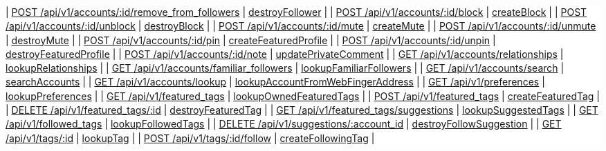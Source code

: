 | [POST /api/v1/accounts/:id/remove_from_followers](https://docs.joinmastodon.org/methods/accounts/#remove_from_followers) | [destroyFollower](https://pub.dev/documentation/mastodon_api/latest/mastodon_api/AccountsV1Service/destroyFollower.html)                                     |
| [POST /api/v1/accounts/:id/block](https://docs.joinmastodon.org/methods/accounts/#block)                                 | [createBlock](https://pub.dev/documentation/mastodon_api/latest/mastodon_api/AccountsV1Service/createBlock.html)                                             |
| [POST /api/v1/accounts/:id/unblock](https://docs.joinmastodon.org/methods/accounts/#unblock)                             | [destroyBlock](https://pub.dev/documentation/mastodon_api/latest/mastodon_api/AccountsV1Service/destroyBlock.html)                                           |
| [POST /api/v1/accounts/:id/mute](https://docs.joinmastodon.org/methods/accounts/#mute)                                   | [createMute](https://pub.dev/documentation/mastodon_api/latest/mastodon_api/AccountsV1Service/createMute.html)                                               |
| [POST /api/v1/accounts/:id/unmute](https://docs.joinmastodon.org/methods/accounts/#unmute)                               | [destroyMute](https://pub.dev/documentation/mastodon_api/latest/mastodon_api/AccountsV1Service/destroyMute.html)                                             |
| [POST /api/v1/accounts/:id/pin](https://docs.joinmastodon.org/methods/accounts/#pin)                                     | [createFeaturedProfile](https://pub.dev/documentation/mastodon_api/latest/mastodon_api/AccountsV1Service/createFeaturedProfile.html)                         |
| [POST /api/v1/accounts/:id/unpin](https://docs.joinmastodon.org/methods/accounts/#unpin)                                 | [destroyFeaturedProfile](https://pub.dev/documentation/mastodon_api/latest/mastodon_api/AccountsV1Service/destroyFeaturedProfile.html)                       |
| [POST /api/v1/accounts/:id/note](https://docs.joinmastodon.org/methods/accounts/#note)                                   | [updatePrivateComment](https://pub.dev/documentation/mastodon_api/latest/mastodon_api/AccountsV1Service/updatePrivateComment.html)                           |
| [GET /api/v1/accounts/relationships](https://docs.joinmastodon.org/methods/accounts/#relationships)                      | [lookupRelationships](https://pub.dev/documentation/mastodon_api/latest/mastodon_api/AccountsV1Service/lookupRelationships.html)                             |
| [GET /api/v1/accounts/familiar_followers](https://docs.joinmastodon.org/methods/accounts/#familiar_followers)            | [lookupFamiliarFollowers](https://pub.dev/documentation/mastodon_api/latest/mastodon_api/AccountsV1Service/lookupFamiliarFollowers.html)                     |
| [GET /api/v1/accounts/search](https://docs.joinmastodon.org/methods/accounts/#search)                                    | [searchAccounts](https://pub.dev/documentation/mastodon_api/latest/mastodon_api/AccountsV1Service/searchAccounts.html)                                       |
| [GET /api/v1/accounts/lookup](https://docs.joinmastodon.org/methods/accounts/#lookup)                                    | [lookupAccountFromWebFingerAddress](https://pub.dev/documentation/mastodon_api/latest/mastodon_api/AccountsV1Service/lookupAccountFromWebFingerAddress.html) |
| [GET /api/v1/preferences](https://docs.joinmastodon.org/methods/preferences/#get)                                        | [lookupPreferences](https://pub.dev/documentation/mastodon_api/latest/mastodon_api/AccountsV1Service/lookupPreferences.html)                                 |
| [GET /api/v1/featured_tags](https://docs.joinmastodon.org/methods/featured_tags/#get)                                    | [lookupOwnedFeaturedTags](https://pub.dev/documentation/mastodon_api/latest/mastodon_api/AccountsV1Service/lookupOwnedFeaturedTags.html)                     |
| [POST /api/v1/featured_tags](https://docs.joinmastodon.org/methods/featured_tags/#feature)                               | [createFeaturedTag](https://pub.dev/documentation/mastodon_api/latest/mastodon_api/AccountsV1Service/createFeaturedTag.html)                                 |
| [DELETE /api/v1/featured_tags/:id](https://docs.joinmastodon.org/methods/featured_tags/#unfeature-a-tag-unfeature)       | [destroyFeaturedTag](https://pub.dev/documentation/mastodon_api/latest/mastodon_api/AccountsV1Service/destroyFeaturedTag.html)                               |
| [GET /api/v1/featured_tags/suggestions](https://docs.joinmastodon.org/methods/featured_tags/#suggestions)                | [lookupSuggestedTags](https://pub.dev/documentation/mastodon_api/latest/mastodon_api/AccountsV1Service/lookupSuggestedTags.html)                             |
| [GET /api/v1/followed_tags](https://docs.joinmastodon.org/methods/followed_tags/#get)                                    | [lookupFollowedTags](https://pub.dev/documentation/mastodon_api/latest/mastodon_api/AccountsV1Service/lookupFollowedTags.html)                               |
| [DELETE /api/v1/suggestions/:account_id](https://docs.joinmastodon.org/methods/suggestions/#remove)                      | [destroyFollowSuggestion](https://pub.dev/documentation/mastodon_api/latest/mastodon_api/AccountsV1Service/destroyFollowSuggestion.html)                     |
| [GET /api/v1/tags/:id](https://docs.joinmastodon.org/methods/tags/#get)                                                  | [lookupTag](https://pub.dev/documentation/mastodon_api/latest/mastodon_api/AccountsV1Service/lookupTag.html)                                                 |
| [POST /api/v1/tags/:id/follow](https://docs.joinmastodon.org/methods/tags/#follow)                                       | [createFollowingTag](https://pub.dev/documentation/mastodon_api/latest/mastodon_api/AccountsV1Service/createFollowingTag.html)                               |